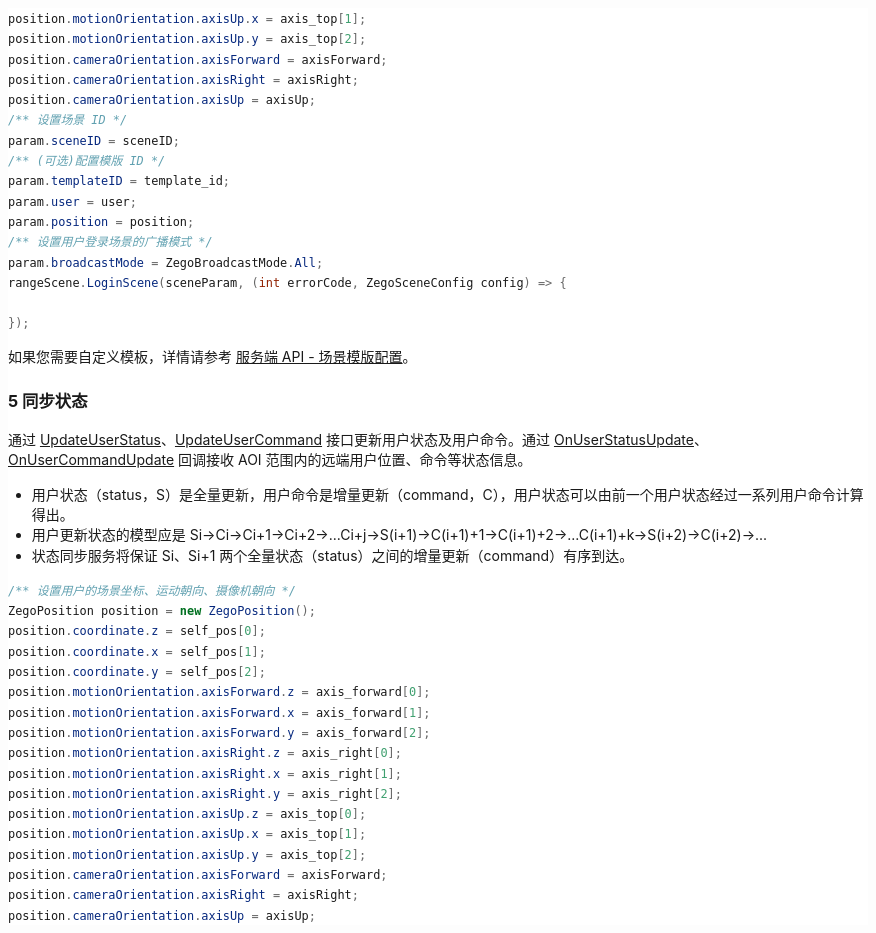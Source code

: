 ```csharp
position.motionOrientation.axisUp.x = axis_top[1];
position.motionOrientation.axisUp.y = axis_top[2];
position.cameraOrientation.axisForward = axisForward;
position.cameraOrientation.axisRight = axisRight;
position.cameraOrientation.axisUp = axisUp;
/** 设置场景 ID */
param.sceneID = sceneID;
/** (可选)配置模版 ID */
param.templateID = template_id;
param.user = user;
param.position = position;
/** 设置用户登录场景的广播模式 */
param.broadcastMode = ZegoBroadcastMode.All;
rangeScene.LoginScene(sceneParam, (int errorCode, ZegoSceneConfig config) => {

});
```

<Warning title="注意">


如果您需要自定义模板，详情请参考 [服务端 API - 场景模版配置](/real-time-video-server/api-reference/scene/set-scene-template)。

</Warning>



### 5 同步状态

通过 [UpdateUserStatus](https://doc-zh.zego.im/article/api?doc=Express_Audio_SDK_API~cs_unity3d~class~ZegoRangeScene#update-user-status)、[UpdateUserCommand](https://doc-zh.zego.im/article/api?doc=Express_Audio_SDK_API~cs_unity3d~class~ZegoRangeScene#update-user-command) 接口更新用户状态及用户命令。通过 [OnUserStatusUpdate](https://doc-zh.zego.im/article/api?doc=Express_Audio_SDK_API~cs_unity3d~class~IZegoRangeSceneEventHandler#on-user-status-update)、[OnUserCommandUpdate](https://doc-zh.zego.im/article/api?doc=Express_Audio_SDK_API~cs_unity3d~class~IZegoRangeSceneEventHandler#on-user-command-update) 回调接收 AOI 范围内的远端用户位置、命令等状态信息。

<Note title="说明">


- 用户状态（status，S）是全量更新，用户命令是增量更新（command，C），用户状态可以由前一个用户状态经过一系列用户命令计算得出。
- 用户更新状态的模型应是 Si->Ci->Ci+1->Ci+2->...Ci+j->S(i+1)->C(i+1)+1->C(i+1)+2->...C(i+1)+k->S(i+2)->C(i+2)->...
- 状态同步服务将保证 Si、Si+1 两个全量状态（status）之间的增量更新（command）有序到达。


</Note>



```csharp
/** 设置用户的场景坐标、运动朝向、摄像机朝向 */
ZegoPosition position = new ZegoPosition();
position.coordinate.z = self_pos[0];
position.coordinate.x = self_pos[1];
position.coordinate.y = self_pos[2];
position.motionOrientation.axisForward.z = axis_forward[0];
position.motionOrientation.axisForward.x = axis_forward[1];
position.motionOrientation.axisForward.y = axis_forward[2];
position.motionOrientation.axisRight.z = axis_right[0];
position.motionOrientation.axisRight.x = axis_right[1];
position.motionOrientation.axisRight.y = axis_right[2];
position.motionOrientation.axisUp.z = axis_top[0];
position.motionOrientation.axisUp.x = axis_top[1];
position.motionOrientation.axisUp.y = axis_top[2];
position.cameraOrientation.axisForward = axisForward;
position.cameraOrientation.axisRight = axisRight;
position.cameraOrientation.axisUp = axisUp;

```